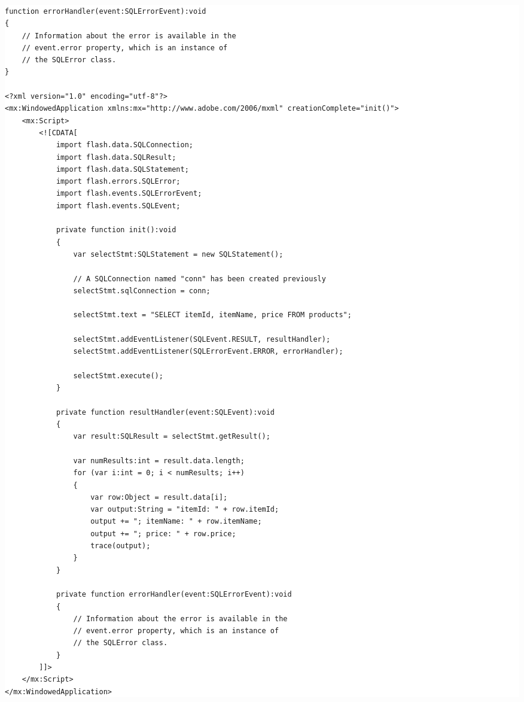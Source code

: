     function errorHandler(event:SQLErrorEvent):void
    {
    	// Information about the error is available in the
    	// event.error property, which is an instance of
    	// the SQLError class.
    }

    <?xml version="1.0" encoding="utf-8"?>
    <mx:WindowedApplication xmlns:mx="http://www.adobe.com/2006/mxml" creationComplete="init()">
    	<mx:Script>
    		<![CDATA[
    			import flash.data.SQLConnection;
    			import flash.data.SQLResult;
    			import flash.data.SQLStatement;
    			import flash.errors.SQLError;
    			import flash.events.SQLErrorEvent;
    			import flash.events.SQLEvent;

    			private function init():void
    			{
    				var selectStmt:SQLStatement = new SQLStatement();

    				// A SQLConnection named "conn" has been created previously
    				selectStmt.sqlConnection = conn;

    				selectStmt.text = "SELECT itemId, itemName, price FROM products";

    				selectStmt.addEventListener(SQLEvent.RESULT, resultHandler);
    				selectStmt.addEventListener(SQLErrorEvent.ERROR, errorHandler);

    				selectStmt.execute();
    			}

    			private function resultHandler(event:SQLEvent):void
    			{
    				var result:SQLResult = selectStmt.getResult();

    				var numResults:int = result.data.length;
    				for (var i:int = 0; i < numResults; i++)
    				{
    					var row:Object = result.data[i];
    					var output:String = "itemId: " + row.itemId;
    					output += "; itemName: " + row.itemName;
    					output += "; price: " + row.price;
    					trace(output);
    				}
    			}

    			private function errorHandler(event:SQLErrorEvent):void
    			{
    				// Information about the error is available in the
    				// event.error property, which is an instance of
    				// the SQLError class.
    			}
    		]]>
    	</mx:Script>
    </mx:WindowedApplication>
